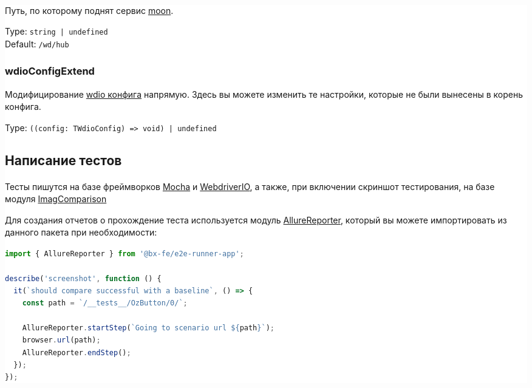 Путь, по которому поднят сервис [moon](https://aerokube.com/moon/latest/).

Type: `string | undefined`<br>
Default: `/wd/hub`

### wdioConfigExtend

Модифицирование [wdio конфига](https://webdriver.io/docs/options) напрямую. Здесь вы можете изменить те настройки,
которые не были вынесены в корень конфига.

Type: `((config: TWdioConfig) => void) | undefined`

## Написание тестов

Тесты пишутся на базе фреймворков [Mocha](https://mochajs.org/) и [WebdriverIO](https://webdriver.io/), а также, при
включении скриншот тестирования, на базе
модуля [ImagComparison](https://webdriver.io/docs/wdio-image-comparison-service#writing-tests)

Для создания отчетов о прохождение теста используется
модуль [AllureReporter](https://webdriver.io/docs/allure-reporter#supported-allure-api), который вы можете импортировать
из данного пакета при необходимости:

```ts
import { AllureReporter } from '@bx-fe/e2e-runner-app';

describe('screenshot', function () {
  it(`should compare successful with a baseline`, () => {
    const path = `/__tests__/OzButton/0/`;

    AllureReporter.startStep(`Going to scenario url ${path}`);
    browser.url(path);
    AllureReporter.endStep();
  });
});
```
